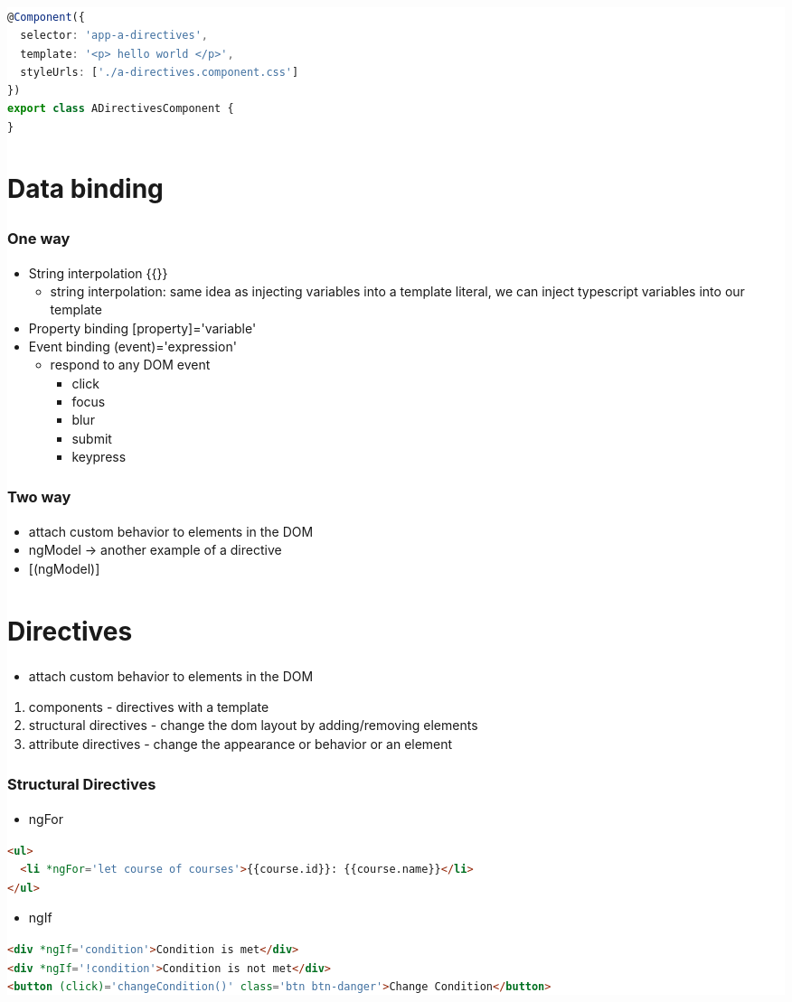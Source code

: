``` typescript
@Component({
  selector: 'app-a-directives',
  template: '<p> hello world </p>',
  styleUrls: ['./a-directives.component.css']
})
export class ADirectivesComponent {
}
```


# Data binding

### One way 
- String interpolation {{}}
  - string interpolation: same idea as injecting variables into a template literal, we can inject typescript variables into our template
- Property binding [property]='variable'
- Event binding (event)='expression'
  - respond to any DOM event 
    - click
    - focus
    - blur 
    - submit
    - keypress

### Two way
- attach custom behavior to elements in the DOM
- ngModel -> another example of a directive
- [(ngModel)]

# Directives
- attach custom behavior to elements in the DOM

1. components - directives with a template
2. structural directives - change the dom layout by adding/removing elements 
3. attribute directives - change the appearance or behavior or an element

### Structural Directives
- ngFor
``` html
<ul>
  <li *ngFor='let course of courses'>{{course.id}}: {{course.name}}</li>
</ul>
```


- ngIf
```html 
<div *ngIf='condition'>Condition is met</div>
<div *ngIf='!condition'>Condition is not met</div>
<button (click)='changeCondition()' class='btn btn-danger'>Change Condition</button>
```
